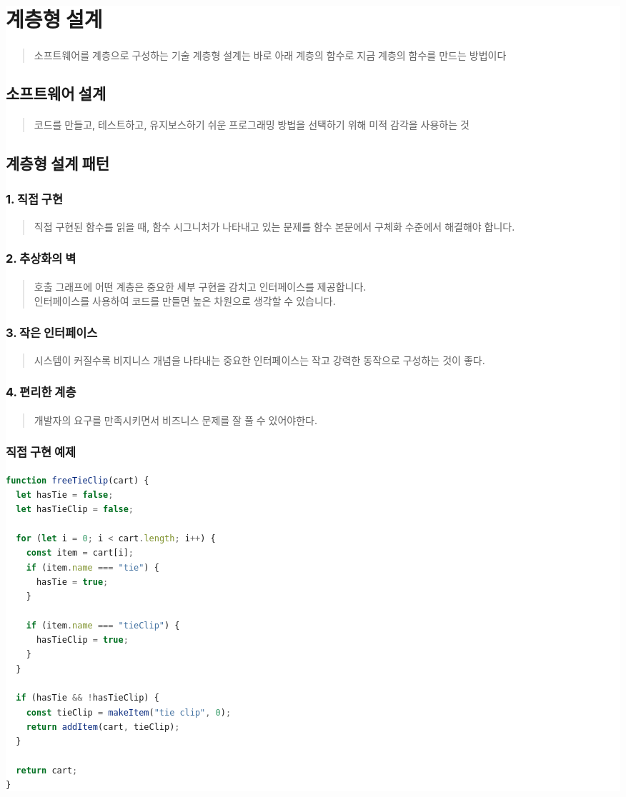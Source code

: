 # 계층형 설계

> 소프트웨어를 계층으로 구성하는 기술
> 계층형 설계는 바로 아래 계층의 함수로 지금 계층의 함수를 만드는 방법이다

## 소프트웨어 설계

> 코드를 만들고, 테스트하고, 유지보스하기 쉬운 프로그래밍 방법을 선택하기 위해 미적 감각을 사용하는 것

## 계층형 설계 패턴

### 1. 직접 구현

> 직접 구현된 함수를 읽을 때, 함수 시그니처가 나타내고 있는 문제를 함수 본문에서 구체화 수준에서 해결해야 합니다.

### 2. 추상화의 벽

> 호출 그래프에 어떤 계층은 중요한 세부 구현을 감치고 인터페이스를 제공합니다.  
> 인터페이스를 사용하여 코드를 만들면 높은 차원으로 생각할 수 있습니다.

### 3. 작은 인터페이스

> 시스템이 커질수록 비지니스 개념을 나타내는 중요한 인터페이스는 작고 강력한 동작으로 구성하는 것이 좋다.

### 4. 편리한 계층

> 개발자의 요구를 만족시키면서 비즈니스 문제를 잘 풀 수 있어야한다.

### 직접 구현 예제

```javascript
function freeTieClip(cart) {
  let hasTie = false;
  let hasTieClip = false;

  for (let i = 0; i < cart.length; i++) {
    const item = cart[i];
    if (item.name === "tie") {
      hasTie = true;
    }

    if (item.name === "tieClip") {
      hasTieClip = true;
    }
  }

  if (hasTie && !hasTieClip) {
    const tieClip = makeItem("tie clip", 0);
    return addItem(cart, tieClip);
  }

  return cart;
}
```
